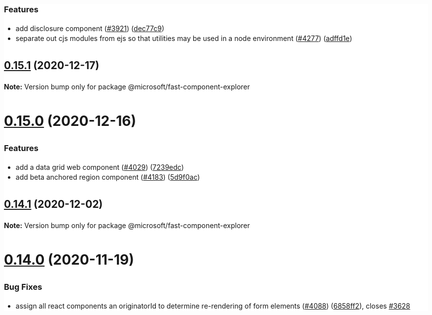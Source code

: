 
### Features

* add disclosure component ([#3921](https://github.com/Microsoft/fast/issues/3921)) ([dec77c9](https://github.com/Microsoft/fast/commit/dec77c99742e5aaddc5a2f3da2e340efc56ef00a))
* separate out cjs modules from ejs so that utilities may be used in a node environment ([#4277](https://github.com/Microsoft/fast/issues/4277)) ([adffd1e](https://github.com/Microsoft/fast/commit/adffd1e4b275648019a98e14555bbce535053d1e))





## [0.15.1](https://github.com/Microsoft/fast/compare/@microsoft/fast-component-explorer@0.15.0...@microsoft/fast-component-explorer@0.15.1) (2020-12-17)

**Note:** Version bump only for package @microsoft/fast-component-explorer





# [0.15.0](https://github.com/Microsoft/fast/compare/@microsoft/fast-component-explorer@0.14.1...@microsoft/fast-component-explorer@0.15.0) (2020-12-16)


### Features

* add a data grid web component ([#4029](https://github.com/Microsoft/fast/issues/4029)) ([7239edc](https://github.com/Microsoft/fast/commit/7239edc775c26e003fd0c8cf11c0ba2bb62b76c6))
* add beta anchored region component ([#4183](https://github.com/Microsoft/fast/issues/4183)) ([5d9f0ac](https://github.com/Microsoft/fast/commit/5d9f0acc4b8783d939bff389195fb92501d1a9ab))





## [0.14.1](https://github.com/Microsoft/fast/compare/@microsoft/fast-component-explorer@0.14.0...@microsoft/fast-component-explorer@0.14.1) (2020-12-02)

**Note:** Version bump only for package @microsoft/fast-component-explorer





# [0.14.0](https://github.com/Microsoft/fast/compare/@microsoft/fast-component-explorer@0.13.1...@microsoft/fast-component-explorer@0.14.0) (2020-11-19)


### Bug Fixes

* assign all react components an originatorId to determine re-rendering of form elements ([#4088](https://github.com/Microsoft/fast/issues/4088)) ([6858ff2](https://github.com/Microsoft/fast/commit/6858ff266dbf1f7957bd08d13645ca0fad31552c)), closes [#3628](https://github.com/Microsoft/fast/issues/3628)
